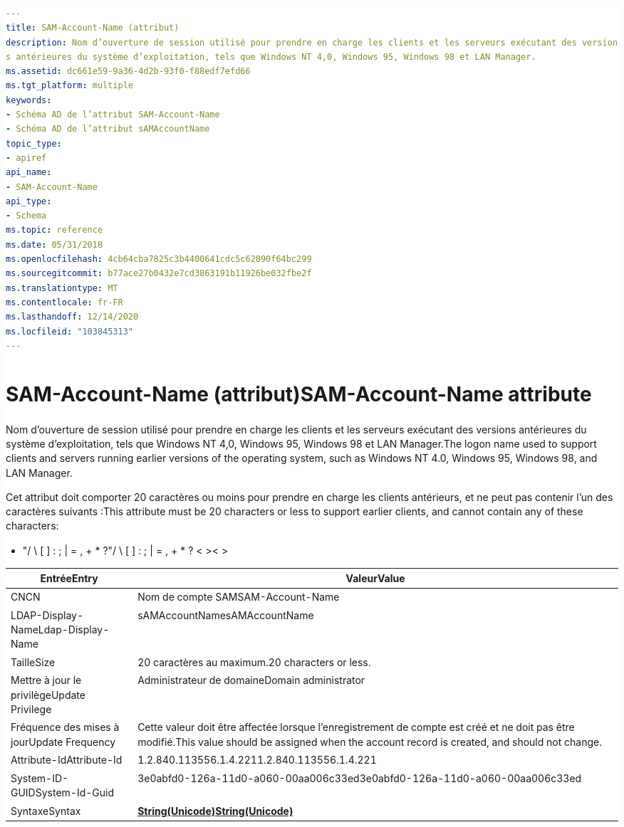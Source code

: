 ```yaml
---
title: SAM-Account-Name (attribut)
description: Nom d’ouverture de session utilisé pour prendre en charge les clients et les serveurs exécutant des versions antérieures du système d’exploitation, tels que Windows NT 4,0, Windows 95, Windows 98 et LAN Manager.
ms.assetid: dc661e59-9a36-4d2b-93f0-f88edf7efd66
ms.tgt_platform: multiple
keywords:
- Schéma AD de l’attribut SAM-Account-Name
- Schéma AD de l’attribut sAMAccountName
topic_type:
- apiref
api_name:
- SAM-Account-Name
api_type:
- Schema
ms.topic: reference
ms.date: 05/31/2018
ms.openlocfilehash: 4cb64cba7825c3b4400641cdc5c62890f64bc299
ms.sourcegitcommit: b77ace27b0432e7cd3863191b11926be032fbe2f
ms.translationtype: MT
ms.contentlocale: fr-FR
ms.lasthandoff: 12/14/2020
ms.locfileid: "103845313"
---
```

# <a name="sam-account-name-attribute"></a><span data-ttu-id="02db2-105">SAM-Account-Name (attribut)</span><span class="sxs-lookup"><span data-stu-id="02db2-105">SAM-Account-Name attribute</span></span>

<span data-ttu-id="02db2-106">Nom d’ouverture de session utilisé pour prendre en charge les clients et les serveurs exécutant des versions antérieures du système d’exploitation, tels que Windows NT 4,0, Windows 95, Windows 98 et LAN Manager.</span><span class="sxs-lookup"><span data-stu-id="02db2-106">The logon name used to support clients and servers running earlier versions of the operating system, such as Windows NT 4.0, Windows 95, Windows 98, and LAN Manager.</span></span>

<span data-ttu-id="02db2-107">Cet attribut doit comporter 20 caractères ou moins pour prendre en charge les clients antérieurs, et ne peut pas contenir l’un des caractères suivants :</span><span class="sxs-lookup"><span data-stu-id="02db2-107">This attribute must be 20 characters or less to support earlier clients, and cannot contain any of these characters:</span></span>

-   <span data-ttu-id="02db2-108">"/ \\ \[ \] : ; \| = , + \* ?</span><span class="sxs-lookup"><span data-stu-id="02db2-108">"/ \\ \[ \] : ; \| = , + \* ?</span></span> <span data-ttu-id="02db2-109">< ></span><span class="sxs-lookup"><span data-stu-id="02db2-109">< ></span></span>



| <span data-ttu-id="02db2-110">Entrée</span><span class="sxs-lookup"><span data-stu-id="02db2-110">Entry</span></span> | <span data-ttu-id="02db2-111">Valeur</span><span class="sxs-lookup"><span data-stu-id="02db2-111">Value</span></span> |
|-------------------|------------------------------------------------------------------------------------------|
| <span data-ttu-id="02db2-112">CN</span><span class="sxs-lookup"><span data-stu-id="02db2-112">CN</span></span>                | <span data-ttu-id="02db2-113">Nom de compte SAM</span><span class="sxs-lookup"><span data-stu-id="02db2-113">SAM-Account-Name</span></span>                                                                         |
| <span data-ttu-id="02db2-114">LDAP-Display-Name</span><span class="sxs-lookup"><span data-stu-id="02db2-114">Ldap-Display-Name</span></span> | <span data-ttu-id="02db2-115">sAMAccountName</span><span class="sxs-lookup"><span data-stu-id="02db2-115">sAMAccountName</span></span>                                                                           |
| <span data-ttu-id="02db2-116">Taille</span><span class="sxs-lookup"><span data-stu-id="02db2-116">Size</span></span>              | <span data-ttu-id="02db2-117">20 caractères au maximum.</span><span class="sxs-lookup"><span data-stu-id="02db2-117">20 characters or less.</span></span>                                                                   |
| <span data-ttu-id="02db2-118">Mettre à jour le privilège</span><span class="sxs-lookup"><span data-stu-id="02db2-118">Update Privilege</span></span>  | <span data-ttu-id="02db2-119">Administrateur de domaine</span><span class="sxs-lookup"><span data-stu-id="02db2-119">Domain administrator</span></span>                                                                     |
| <span data-ttu-id="02db2-120">Fréquence des mises à jour</span><span class="sxs-lookup"><span data-stu-id="02db2-120">Update Frequency</span></span>  | <span data-ttu-id="02db2-121">Cette valeur doit être affectée lorsque l’enregistrement de compte est créé et ne doit pas être modifié.</span><span class="sxs-lookup"><span data-stu-id="02db2-121">This value should be assigned when the account record is created, and should not change.</span></span> |
| <span data-ttu-id="02db2-122">Attribute-Id</span><span class="sxs-lookup"><span data-stu-id="02db2-122">Attribute-Id</span></span>      | <span data-ttu-id="02db2-123">1.2.840.113556.1.4.221</span><span class="sxs-lookup"><span data-stu-id="02db2-123">1.2.840.113556.1.4.221</span></span>                                                                   |
| <span data-ttu-id="02db2-124">System-ID-GUID</span><span class="sxs-lookup"><span data-stu-id="02db2-124">System-Id-Guid</span></span>    | <span data-ttu-id="02db2-125">3e0abfd0-126a-11d0-a060-00aa006c33ed</span><span class="sxs-lookup"><span data-stu-id="02db2-125">3e0abfd0-126a-11d0-a060-00aa006c33ed</span></span>                                                     |
| <span data-ttu-id="02db2-126">Syntaxe</span><span class="sxs-lookup"><span data-stu-id="02db2-126">Syntax</span></span>            | [<span data-ttu-id="02db2-127">**String(Unicode)**</span><span class="sxs-lookup"><span data-stu-id="02db2-127">**String(Unicode)**</span></span>](s-string-unicode.md)                                              |